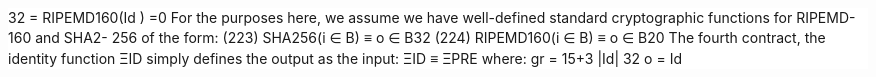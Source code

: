  32 = RIPEMD160(Id )
=0
For the purposes here, we assume we have well-defined standard cryptographic functions for RIPEMD-160 and SHA2- 256 of the form:
(223) SHA256(i ∈ B) ≡ o ∈ B32 (224) RIPEMD160(i ∈ B) ≡ o ∈ B20
The fourth contract, the identity function ΞID simply defines the output as the input:
ΞID ≡ ΞPRE where: gr = 15+3 |Id|
32
o = Id
